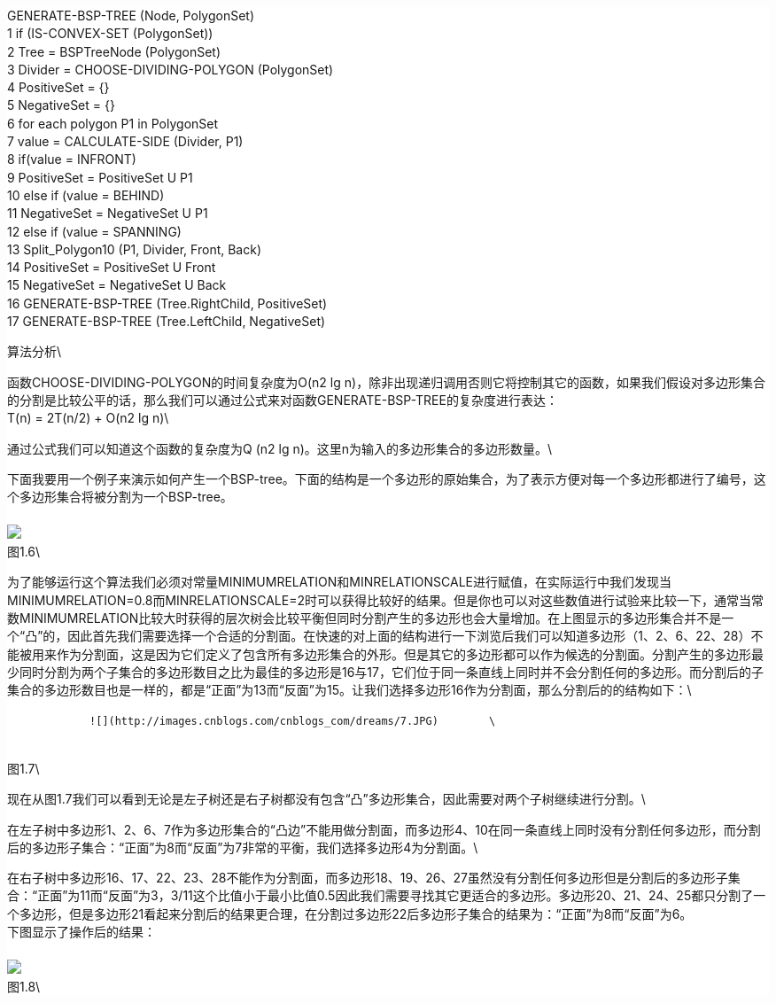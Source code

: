 GENERATE-BSP-TREE (Node, PolygonSet)\
 1 if (IS-CONVEX-SET (PolygonSet))\
 2 Tree = BSPTreeNode (PolygonSet)\
 3 Divider = CHOOSE-DIVIDING-POLYGON (PolygonSet)\
 4 PositiveSet = {}\
 5 NegativeSet = {}\
 6 for each polygon P1 in PolygonSet\
 7 value = CALCULATE-SIDE (Divider, P1)\
 8 if(value = INFRONT)\
 9 PositiveSet = PositiveSet U P1\
 10 else if (value = BEHIND)\
 11 NegativeSet = NegativeSet U P1\
 12 else if (value = SPANNING)\
 13 Split\_Polygon10 (P1, Divider, Front, Back)\
 14 PositiveSet = PositiveSet U Front\
 15 NegativeSet = NegativeSet U Back\
 16 GENERATE-BSP-TREE (Tree.RightChild, PositiveSet)\
 17 GENERATE-BSP-TREE (Tree.LeftChild, NegativeSet)

算法分析\

函数CHOOSE-DIVIDING-POLYGON的时间复杂度为O(n2 lg n)，除非出现递归调用否则它将控制其它的函数，如果我们假设对多边形集合的分割是比较公平的话，那么我们可以通过公式来对函数GENERATE-BSP-TREE的复杂度进行表达：\
 T(n) = 2T(n/2) + O(n2 lg n)\

通过公式我们可以知道这个函数的复杂度为Q (n2 lg n)。这里n为输入的多边形集合的多边形数量。\

下面我要用一个例子来演示如何产生一个BSP-tree。下面的结构是一个多边形的原始集合，为了表示方便对每一个多边形都进行了编号，这个多边形集合将被分割为一个BSP-tree。\
\
 ![](http://images.cnblogs.com/cnblogs_com/dreams/6.JPG)\
              图1.6\

为了能够运行这个算法我们必须对常量MINIMUMRELATION和MINRELATIONSCALE进行赋值，在实际运行中我们发现当MINIMUMRELATION=0.8而MINRELATIONSCALE=2时可以获得比较好的结果。但是你也可以对这些数值进行试验来比较一下，通常当常数MINIMUMRELATION比较大时获得的层次树会比较平衡但同时分割产生的多边形也会大量增加。在上图显示的多边形集合并不是一个“凸”的，因此首先我们需要选择一个合适的分割面。在快速的对上面的结构进行一下浏览后我们可以知道多边形（1、2、6、22、28）不能被用来作为分割面，这是因为它们定义了包含所有多边形集合的外形。但是其它的多边形都可以作为候选的分割面。分割产生的多边形最少同时分割为两个子集合的多边形数目之比为最佳的多边形是16与17，它们位于同一条直线上同时并不会分割任何的多边形。而分割后的子集合的多边形数目也是一样的，都是“正面”为13而“反面”为15。让我们选择多边形16作为分割面，那么分割后的的结构如下：\

                 ![](http://images.cnblogs.com/cnblogs_com/dreams/7.JPG)        \
\
  图1.7\

现在从图1.7我们可以看到无论是左子树还是右子树都没有包含“凸”多边形集合，因此需要对两个子树继续进行分割。\

在左子树中多边形1、2、6、7作为多边形集合的“凸边”不能用做分割面，而多边形4、10在同一条直线上同时没有分割任何多边形，而分割后的多边形子集合：“正面”为8而“反面”为7非常的平衡，我们选择多边形4为分割面。\

在右子树中多边形16、17、22、23、28不能作为分割面，而多边形18、19、26、27虽然没有分割任何多边形但是分割后的多边形子集合：“正面”为11而“反面”为3，3/11这个比值小于最小比值0.5因此我们需要寻找其它更适合的多边形。多边形20、21、24、25都只分割了一个多边形，但是多边形21看起来分割后的结果更合理，在分割过多边形22后多边形子集合的结果为：“正面”为8而“反面”为6。\
 下图显示了操作后的结果：\
\
 ![](http://images.cnblogs.com/cnblogs_com/dreams/8.JPG)\
                  图1.8\
